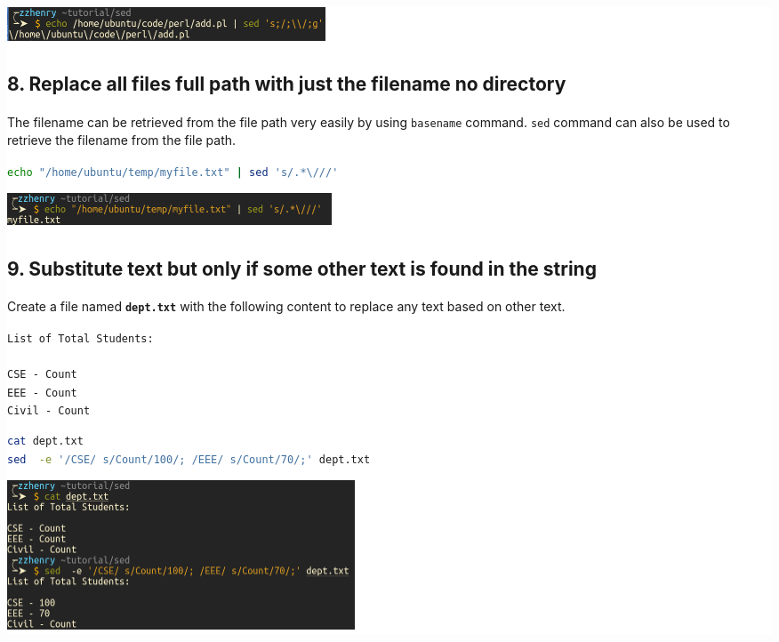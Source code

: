 <img src="50%20sed%20Command%20Examples.assets/image-20220906094342129.png" alt="image-20220906094342129" style="zoom:50%;" />

## 8. Replace all files full path with just the filename no directory

The filename can be retrieved from the file path very easily by using `basename` command. `sed` command can also be used to retrieve the filename from the file path.

```bash
echo "/home/ubuntu/temp/myfile.txt" | sed 's/.*\///'
```

<img src="50%20sed%20Command%20Examples.assets/image-20220906094530438.png" alt="image-20220906094530438" style="zoom:50%;" />

## 9. Substitute text but only if some other text is found in the string

Create a file named **`dept.txt`** with the following content to replace any text based on other text.

```
List of Total Students:

CSE - Count
EEE - Count
Civil - Count
```

```bash
cat dept.txt
sed  -e '/CSE/ s/Count/100/; /EEE/ s/Count/70/;' dept.txt
```

<img src="50%20sed%20Command%20Examples.assets/image-20220906094636944.png" alt="image-20220906094636944" style="zoom:50%;" />
